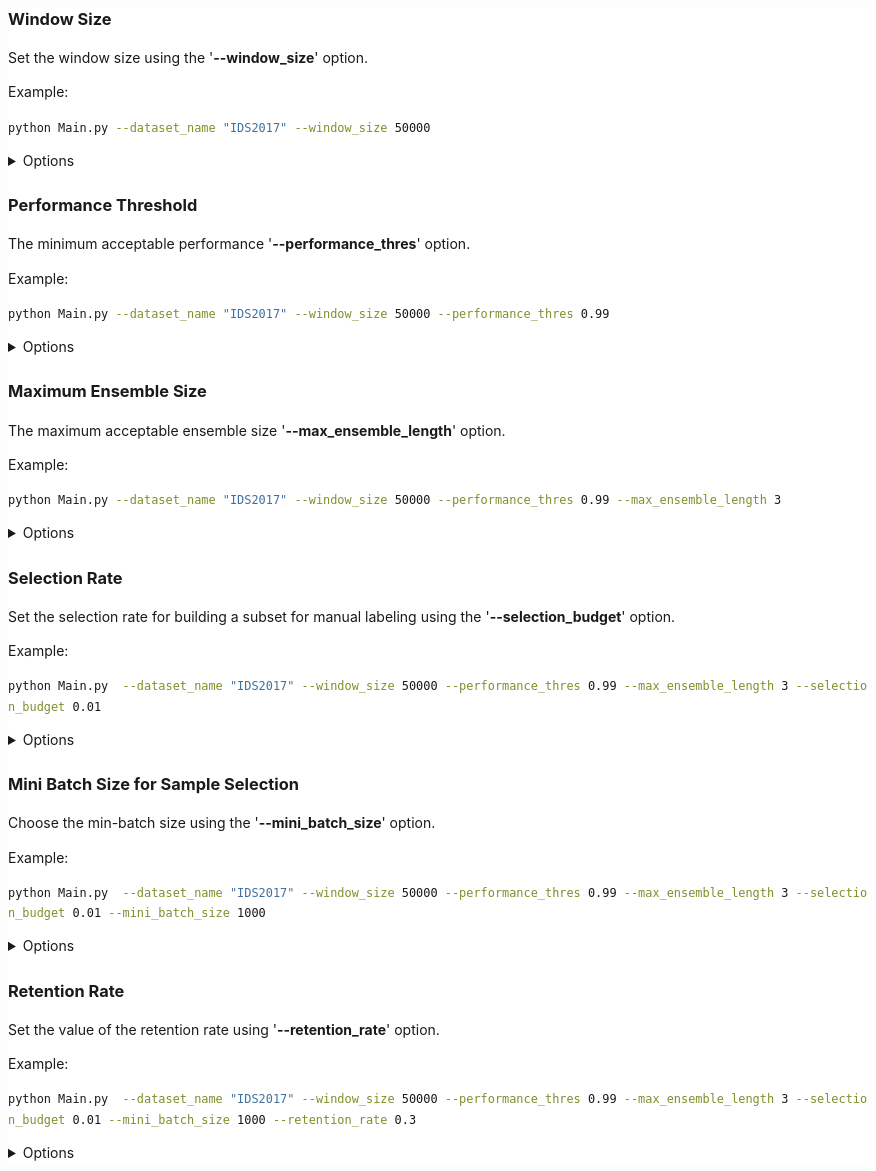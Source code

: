 ### Window Size
Set the window size using the '<b>--window_size</b>' option.

Example:
```bash
python Main.py --dataset_name "IDS2017" --window_size 50000
```
<details><summary>Options</summary></details>

### Performance Threshold
The minimum acceptable performance '<b>--performance_thres</b>' option.

Example:
```bash
python Main.py --dataset_name "IDS2017" --window_size 50000 --performance_thres 0.99
```
<details><summary>Options</summary></details>

### Maximum Ensemble Size
The maximum acceptable ensemble size '<b>--max_ensemble_length</b>' option. 

Example:
```bash
python Main.py --dataset_name "IDS2017" --window_size 50000 --performance_thres 0.99 --max_ensemble_length 3
```
<details><summary>Options</summary></details>

### Selection Rate
Set the selection rate for building a subset for manual labeling using the '<b>--selection_budget</b>' option.

Example:
```bash
python Main.py  --dataset_name "IDS2017" --window_size 50000 --performance_thres 0.99 --max_ensemble_length 3 --selection_budget 0.01
```
<details><summary>Options</summary></details>

### Mini Batch Size for Sample Selection
Choose the min-batch size using the '<b>--mini_batch_size</b>' option.

Example:
```bash
python Main.py  --dataset_name "IDS2017" --window_size 50000 --performance_thres 0.99 --max_ensemble_length 3 --selection_budget 0.01 --mini_batch_size 1000
```
<details><summary>Options</summary></details>



### Retention Rate
Set the value of the retention rate using '<b>--retention_rate</b>' option.

Example:
```bash
python Main.py  --dataset_name "IDS2017" --window_size 50000 --performance_thres 0.99 --max_ensemble_length 3 --selection_budget 0.01 --mini_batch_size 1000 --retention_rate 0.3
```
<details><summary>Options</summary></details>
